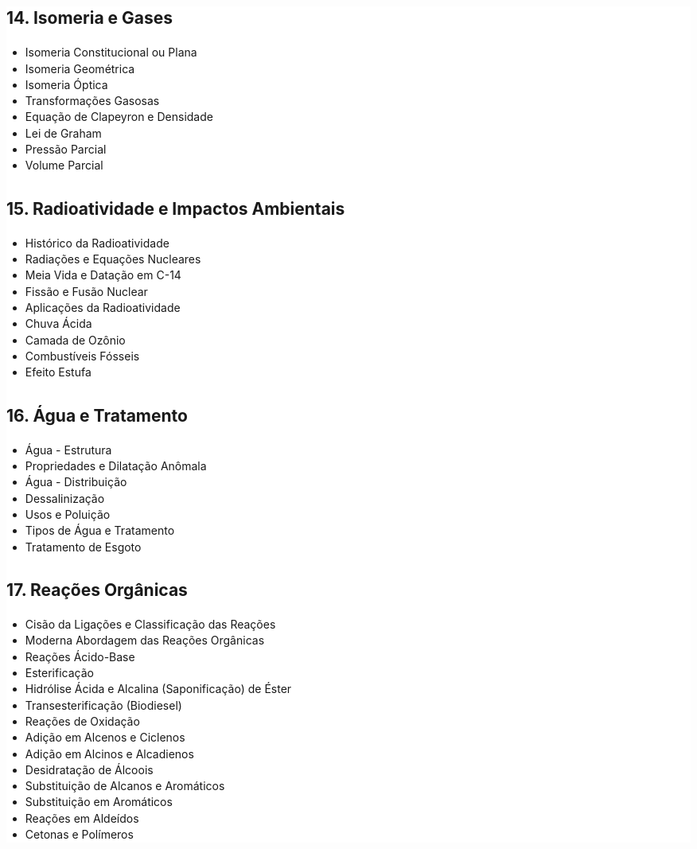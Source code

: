 ## 14. Isomeria e Gases

- Isomeria Constitucional ou Plana
- Isomeria Geométrica
- Isomeria Óptica
- Transformações Gasosas
- Equação de Clapeyron e Densidade
- Lei de Graham
- Pressão Parcial
- Volume Parcial

## 15. Radioatividade e Impactos Ambientais

- Histórico da Radioatividade
- Radiações e Equações Nucleares
- Meia Vida e Datação em C-14
- Fissão e Fusão Nuclear
- Aplicações da Radioatividade
- Chuva Ácida
- Camada de Ozônio
- Combustíveis Fósseis
- Efeito Estufa

## 16. Água e Tratamento

- Água - Estrutura
- Propriedades e Dilatação Anômala
- Água - Distribuição
- Dessalinização
- Usos e Poluição
- Tipos de Água e Tratamento
- Tratamento de Esgoto

## 17. Reações Orgânicas

- Cisão da Ligações e Classificação das Reações
- Moderna Abordagem das Reações Orgânicas
- Reações Ácido-Base
- Esterificação
- Hidrólise Ácida e Alcalina (Saponificação) de Éster
- Transesterificação (Biodiesel)
- Reações de Oxidação
- Adição em Alcenos e Ciclenos
- Adição em Alcinos e Alcadienos
- Desidratação de Álcoois
- Substituição de Alcanos e Aromáticos
- Substituição em Aromáticos
- Reações em Aldeídos
- Cetonas e Polímeros
